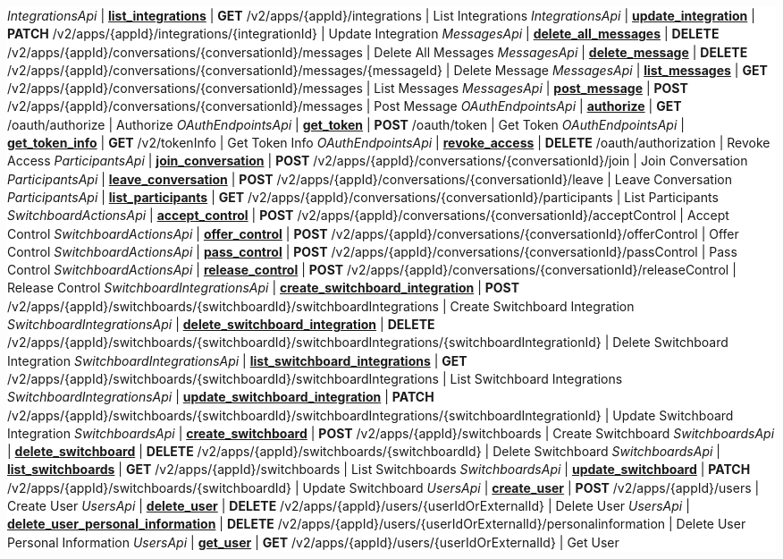 *IntegrationsApi* | [**list_integrations**](docs/IntegrationsApi.md#list_integrations) | **GET** /v2/apps/{appId}/integrations | List Integrations
*IntegrationsApi* | [**update_integration**](docs/IntegrationsApi.md#update_integration) | **PATCH** /v2/apps/{appId}/integrations/{integrationId} | Update Integration
*MessagesApi* | [**delete_all_messages**](docs/MessagesApi.md#delete_all_messages) | **DELETE** /v2/apps/{appId}/conversations/{conversationId}/messages | Delete All Messages
*MessagesApi* | [**delete_message**](docs/MessagesApi.md#delete_message) | **DELETE** /v2/apps/{appId}/conversations/{conversationId}/messages/{messageId} | Delete Message
*MessagesApi* | [**list_messages**](docs/MessagesApi.md#list_messages) | **GET** /v2/apps/{appId}/conversations/{conversationId}/messages | List Messages
*MessagesApi* | [**post_message**](docs/MessagesApi.md#post_message) | **POST** /v2/apps/{appId}/conversations/{conversationId}/messages | Post Message
*OAuthEndpointsApi* | [**authorize**](docs/OAuthEndpointsApi.md#authorize) | **GET** /oauth/authorize | Authorize
*OAuthEndpointsApi* | [**get_token**](docs/OAuthEndpointsApi.md#get_token) | **POST** /oauth/token | Get Token
*OAuthEndpointsApi* | [**get_token_info**](docs/OAuthEndpointsApi.md#get_token_info) | **GET** /v2/tokenInfo | Get Token Info
*OAuthEndpointsApi* | [**revoke_access**](docs/OAuthEndpointsApi.md#revoke_access) | **DELETE** /oauth/authorization | Revoke Access
*ParticipantsApi* | [**join_conversation**](docs/ParticipantsApi.md#join_conversation) | **POST** /v2/apps/{appId}/conversations/{conversationId}/join | Join Conversation
*ParticipantsApi* | [**leave_conversation**](docs/ParticipantsApi.md#leave_conversation) | **POST** /v2/apps/{appId}/conversations/{conversationId}/leave | Leave Conversation
*ParticipantsApi* | [**list_participants**](docs/ParticipantsApi.md#list_participants) | **GET** /v2/apps/{appId}/conversations/{conversationId}/participants | List Participants
*SwitchboardActionsApi* | [**accept_control**](docs/SwitchboardActionsApi.md#accept_control) | **POST** /v2/apps/{appId}/conversations/{conversationId}/acceptControl | Accept Control
*SwitchboardActionsApi* | [**offer_control**](docs/SwitchboardActionsApi.md#offer_control) | **POST** /v2/apps/{appId}/conversations/{conversationId}/offerControl | Offer Control
*SwitchboardActionsApi* | [**pass_control**](docs/SwitchboardActionsApi.md#pass_control) | **POST** /v2/apps/{appId}/conversations/{conversationId}/passControl | Pass Control
*SwitchboardActionsApi* | [**release_control**](docs/SwitchboardActionsApi.md#release_control) | **POST** /v2/apps/{appId}/conversations/{conversationId}/releaseControl | Release Control
*SwitchboardIntegrationsApi* | [**create_switchboard_integration**](docs/SwitchboardIntegrationsApi.md#create_switchboard_integration) | **POST** /v2/apps/{appId}/switchboards/{switchboardId}/switchboardIntegrations | Create Switchboard Integration
*SwitchboardIntegrationsApi* | [**delete_switchboard_integration**](docs/SwitchboardIntegrationsApi.md#delete_switchboard_integration) | **DELETE** /v2/apps/{appId}/switchboards/{switchboardId}/switchboardIntegrations/{switchboardIntegrationId} | Delete Switchboard Integration
*SwitchboardIntegrationsApi* | [**list_switchboard_integrations**](docs/SwitchboardIntegrationsApi.md#list_switchboard_integrations) | **GET** /v2/apps/{appId}/switchboards/{switchboardId}/switchboardIntegrations | List Switchboard Integrations
*SwitchboardIntegrationsApi* | [**update_switchboard_integration**](docs/SwitchboardIntegrationsApi.md#update_switchboard_integration) | **PATCH** /v2/apps/{appId}/switchboards/{switchboardId}/switchboardIntegrations/{switchboardIntegrationId} | Update Switchboard Integration
*SwitchboardsApi* | [**create_switchboard**](docs/SwitchboardsApi.md#create_switchboard) | **POST** /v2/apps/{appId}/switchboards | Create Switchboard
*SwitchboardsApi* | [**delete_switchboard**](docs/SwitchboardsApi.md#delete_switchboard) | **DELETE** /v2/apps/{appId}/switchboards/{switchboardId} | Delete Switchboard
*SwitchboardsApi* | [**list_switchboards**](docs/SwitchboardsApi.md#list_switchboards) | **GET** /v2/apps/{appId}/switchboards | List Switchboards
*SwitchboardsApi* | [**update_switchboard**](docs/SwitchboardsApi.md#update_switchboard) | **PATCH** /v2/apps/{appId}/switchboards/{switchboardId} | Update Switchboard
*UsersApi* | [**create_user**](docs/UsersApi.md#create_user) | **POST** /v2/apps/{appId}/users | Create User
*UsersApi* | [**delete_user**](docs/UsersApi.md#delete_user) | **DELETE** /v2/apps/{appId}/users/{userIdOrExternalId} | Delete User
*UsersApi* | [**delete_user_personal_information**](docs/UsersApi.md#delete_user_personal_information) | **DELETE** /v2/apps/{appId}/users/{userIdOrExternalId}/personalinformation | Delete User Personal Information
*UsersApi* | [**get_user**](docs/UsersApi.md#get_user) | **GET** /v2/apps/{appId}/users/{userIdOrExternalId} | Get User